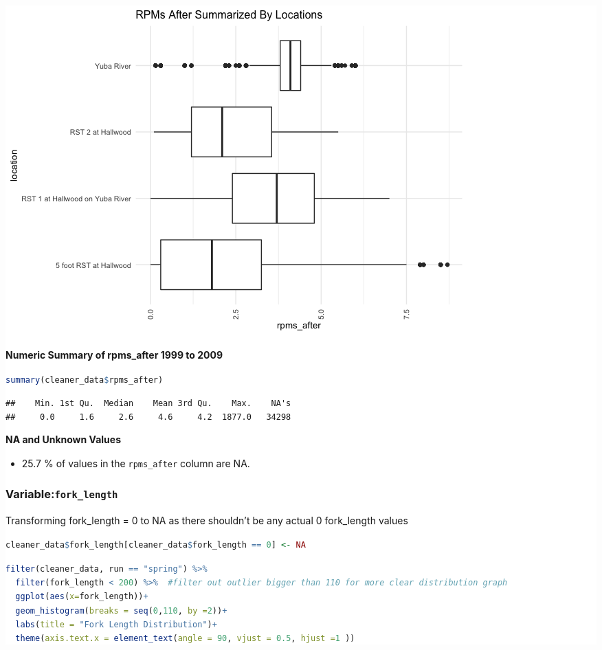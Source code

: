 ![](yuba-river-rst-qc-checklist_files/figure-gfm/unnamed-chunk-38-1.png)

**Numeric Summary of rpms\_after 1999 to 2009**

``` r
summary(cleaner_data$rpms_after)
```

    ##    Min. 1st Qu.  Median    Mean 3rd Qu.    Max.    NA's 
    ##     0.0     1.6     2.6     4.6     4.2  1877.0   34298

**NA and Unknown Values**

-   25.7 % of values in the `rpms_after` column are NA.

### Variable:`fork_length`

Transforming fork\_length = 0 to NA as there shouldn’t be any actual 0
fork\_length values

``` r
cleaner_data$fork_length[cleaner_data$fork_length == 0] <- NA
```

``` r
filter(cleaner_data, run == "spring") %>% 
  filter(fork_length < 200) %>%  #filter out outlier bigger than 110 for more clear distribution graph
  ggplot(aes(x=fork_length))+
  geom_histogram(breaks = seq(0,110, by =2))+
  labs(title = "Fork Length Distribution")+
  theme(axis.text.x = element_text(angle = 90, vjust = 0.5, hjust =1 ))
```
